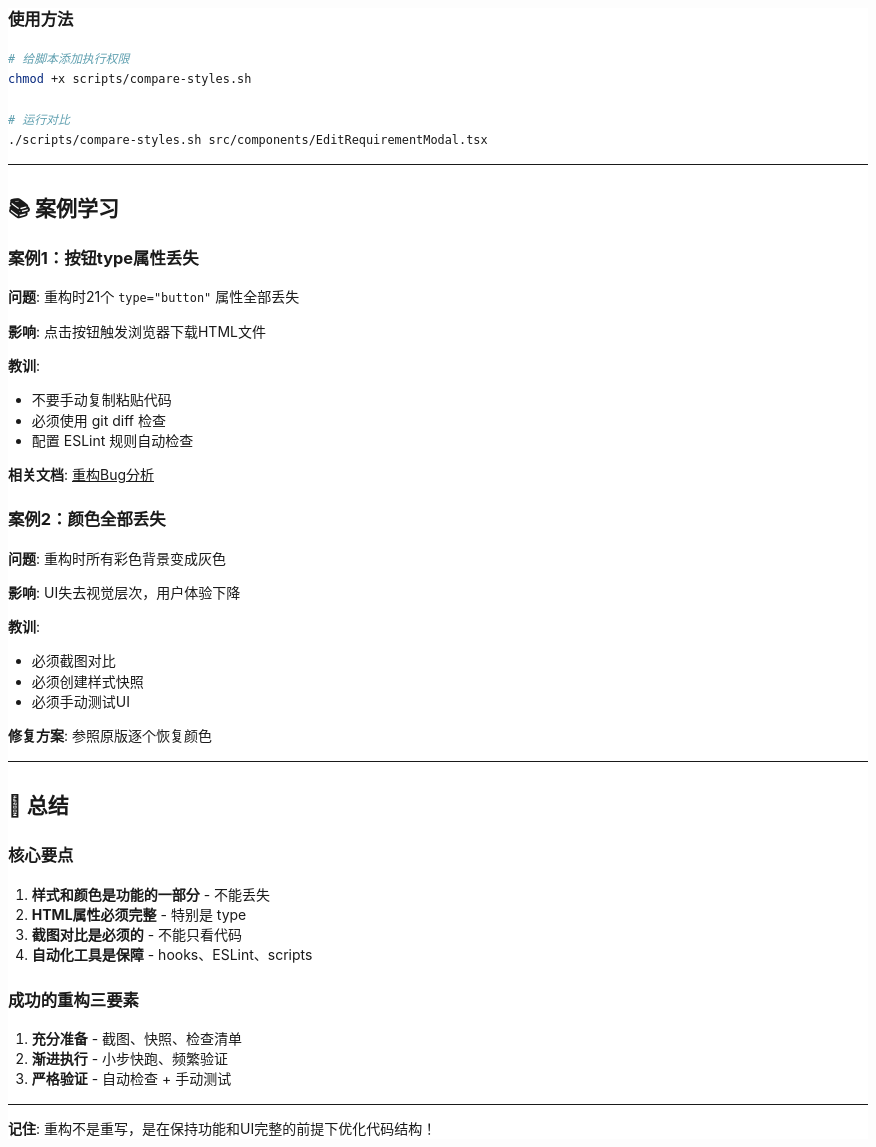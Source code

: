 ### 使用方法
```bash
# 给脚本添加执行权限
chmod +x scripts/compare-styles.sh

# 运行对比
./scripts/compare-styles.sh src/components/EditRequirementModal.tsx
```

---

## 📚 案例学习

### 案例1：按钮type属性丢失

**问题**: 重构时21个 `type="button"` 属性全部丢失

**影响**: 点击按钮触发浏览器下载HTML文件

**教训**:
- 不要手动复制粘贴代码
- 必须使用 git diff 检查
- 配置 ESLint 规则自动检查

**相关文档**: [重构Bug分析](../refactoring-lessons/refactoring-bug-analysis.md)

### 案例2：颜色全部丢失

**问题**: 重构时所有彩色背景变成灰色

**影响**: UI失去视觉层次，用户体验下降

**教训**:
- 必须截图对比
- 必须创建样式快照
- 必须手动测试UI

**修复方案**: 参照原版逐个恢复颜色

---

## 🎯 总结

### 核心要点
1. **样式和颜色是功能的一部分** - 不能丢失
2. **HTML属性必须完整** - 特别是 type
3. **截图对比是必须的** - 不能只看代码
4. **自动化工具是保障** - hooks、ESLint、scripts

### 成功的重构三要素
1. **充分准备** - 截图、快照、检查清单
2. **渐进执行** - 小步快跑、频繁验证
3. **严格验证** - 自动检查 + 手动测试

---

**记住**: 重构不是重写，是在保持功能和UI完整的前提下优化代码结构！
